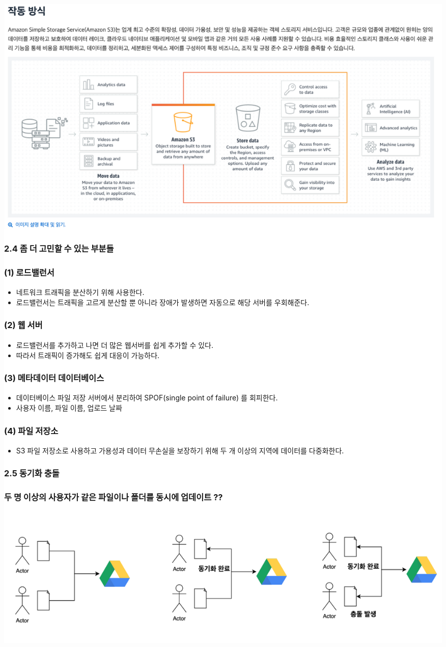 ![image-20230723221818116](./images//image-20230723221818116.png)

### **2.4 좀 더 고민할 수 있는 부분들**

### **(1) 로드밸런서**

- 네트워크 트래픽을 분산하기 위해 사용한다.
- 로드밸런서는 트래픽을 고르게 분산할 뿐 아니라 장애가 발생하면 자동으로 해당 서버를 우회해준다.

### **(2) 웹 서버**

- 로드밸런서를 추가하고 나면 더 많은 웹서버를 쉽게 추가할 수 있다.
- 따라서 트래픽이 증가해도 쉽게 대응이 가능하다.

### **(3) 메타데이터 데이터베이스**

- 데이터베이스 파일 저장 서버에서 분리하여 SPOF(single point of failure) 를 회피한다.
- 사용자 이름, 파일 이름, 업로드 날짜

### **(4) 파일 저장소**

- S3 파일 저장소로 사용하고 가용성과 데이터 무손실을 보장하기 위해 두 개 이상의 지역에 데이터를 다중화한다.

### **2.5 동기화 충돌**

### **두 명 이상의 사용자가 같은 파일이나 폴더를 동시에 업데이트 ??**

![image-20230723221830008](./images//image-20230723221830008.png)
